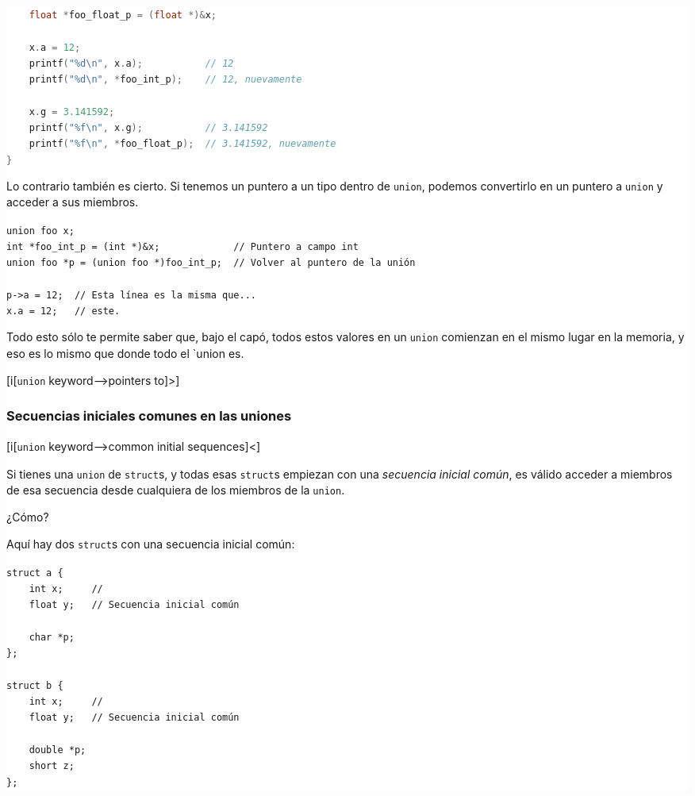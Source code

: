 ``` {.c .numberLines}
    float *foo_float_p = (float *)&x;

    x.a = 12;
    printf("%d\n", x.a);           // 12
    printf("%d\n", *foo_int_p);    // 12, nuevamente

    x.g = 3.141592;
    printf("%f\n", x.g);           // 3.141592
    printf("%f\n", *foo_float_p);  // 3.141592, nuevamente
}
```

Lo contrario también es cierto. Si tenemos un puntero a un tipo dentro de `union`,
podemos convertirlo en un puntero a `union` y acceder a sus miembros.

``` {.c}
union foo x;
int *foo_int_p = (int *)&x;             // Puntero a campo int
union foo *p = (union foo *)foo_int_p;  // Volver al puntero de la unión

p->a = 12;  // Esta línea es la misma que...
x.a = 12;   // este.
```

Todo esto sólo te permite saber que, bajo el capó, todos estos valores en un `union`
comienzan en el mismo lugar en la memoria, y eso es lo mismo que donde todo el `union
es.

[i[`union` keyword-->pointers to]>]

### Secuencias iniciales comunes en las uniones

[i[`union` keyword-->common initial sequences]<]

Si tienes una `union` de `struct`s, y todas esas `struct`s empiezan con una
_secuencia inicial común_, es válido acceder a miembros de esa secuencia desde
cualquiera de los miembros de la `union`.

¿Cómo?

Aquí hay dos `struct`s con una secuencia inicial común:

``` {.c}
struct a {
	int x;     //
	float y;   // Secuencia inicial común

	char *p;
};

struct b {
	int x;     //
	float y;   // Secuencia inicial común

	double *p;
	short z;
};
```
